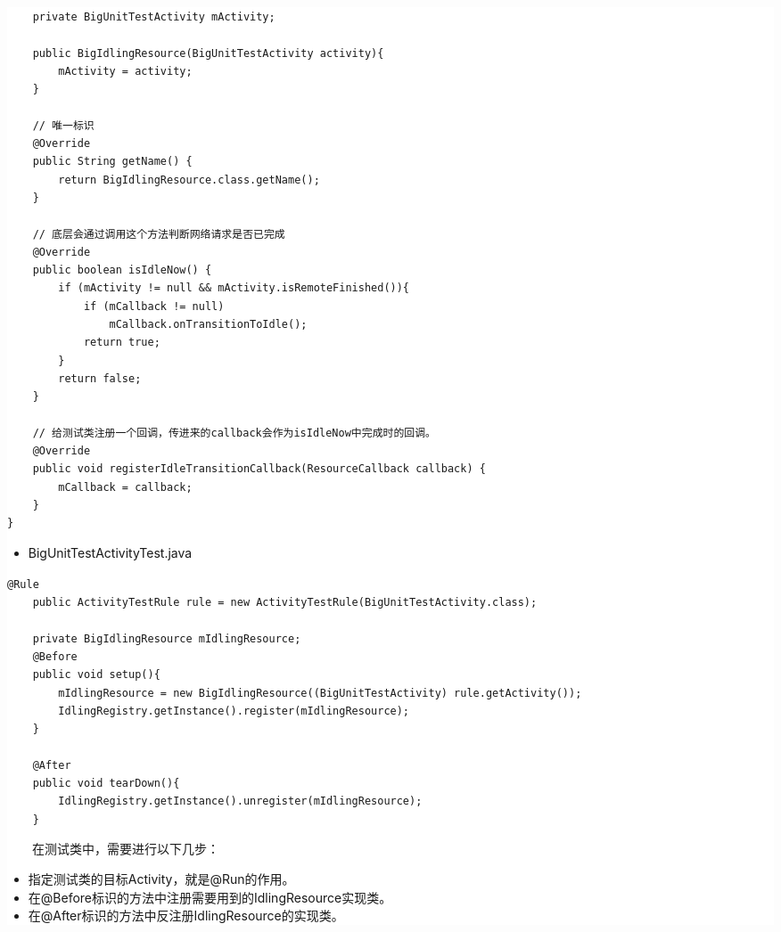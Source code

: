 ```
    private BigUnitTestActivity mActivity;

    public BigIdlingResource(BigUnitTestActivity activity){
        mActivity = activity;
    }

    // 唯一标识
    @Override
    public String getName() {
        return BigIdlingResource.class.getName();
    }

    // 底层会通过调用这个方法判断网络请求是否已完成
    @Override
    public boolean isIdleNow() {
        if (mActivity != null && mActivity.isRemoteFinished()){
            if (mCallback != null)
                mCallback.onTransitionToIdle();
            return true;
        }
        return false;
    }
    
    // 给测试类注册一个回调，传进来的callback会作为isIdleNow中完成时的回调。
    @Override
    public void registerIdleTransitionCallback(ResourceCallback callback) {
        mCallback = callback;
    }
}
```
- BigUnitTestActivityTest.java  
```
@Rule
    public ActivityTestRule rule = new ActivityTestRule(BigUnitTestActivity.class);

    private BigIdlingResource mIdlingResource;
    @Before
    public void setup(){
        mIdlingResource = new BigIdlingResource((BigUnitTestActivity) rule.getActivity());
        IdlingRegistry.getInstance().register(mIdlingResource);
    }

    @After
    public void tearDown(){
        IdlingRegistry.getInstance().unregister(mIdlingResource);
    }
```  
&emsp;&emsp;在测试类中，需要进行以下几步：  

  - 指定测试类的目标Activity，就是@Run的作用。
  - 在@Before标识的方法中注册需要用到的IdlingResource实现类。 
  - 在@After标识的方法中反注册IdlingResource的实现类。    
